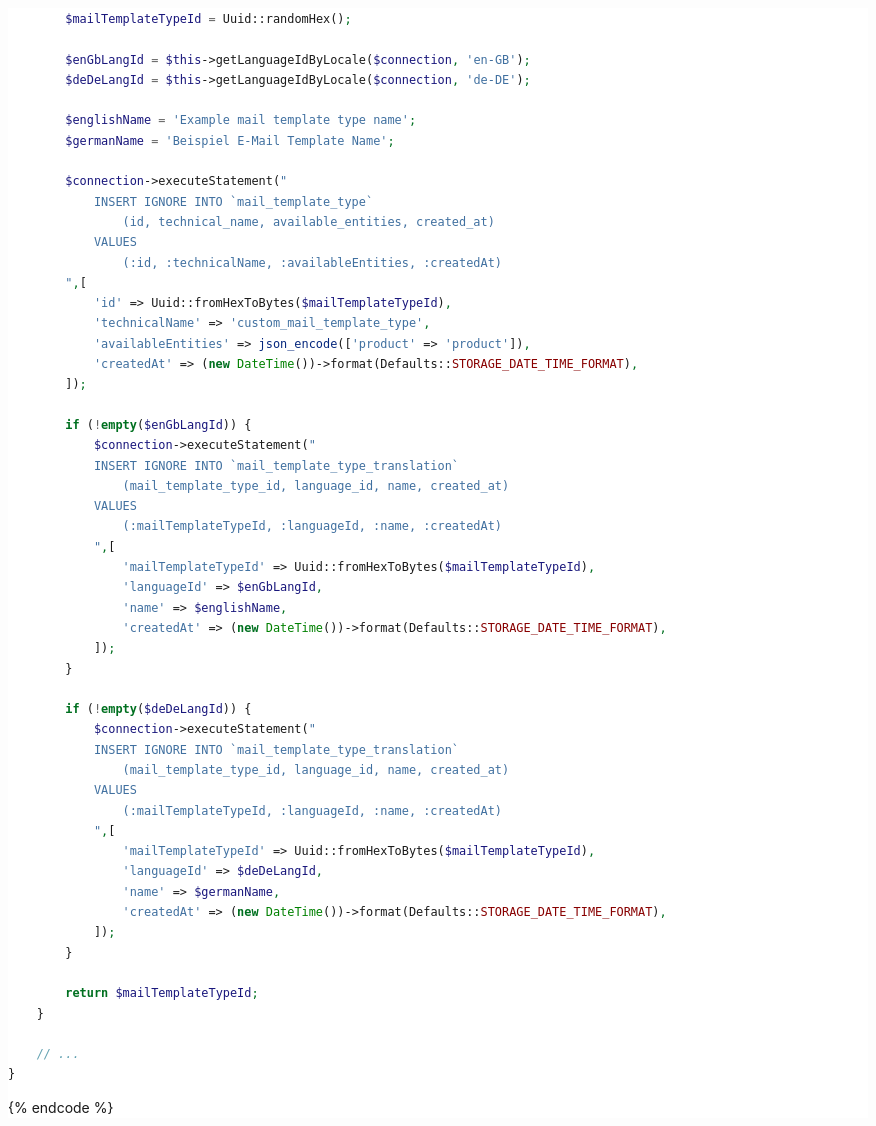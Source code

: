 ```php
        $mailTemplateTypeId = Uuid::randomHex();

        $enGbLangId = $this->getLanguageIdByLocale($connection, 'en-GB');
        $deDeLangId = $this->getLanguageIdByLocale($connection, 'de-DE');

        $englishName = 'Example mail template type name';
        $germanName = 'Beispiel E-Mail Template Name';

        $connection->executeStatement("
            INSERT IGNORE INTO `mail_template_type`
                (id, technical_name, available_entities, created_at)
            VALUES
                (:id, :technicalName, :availableEntities, :createdAt)
        ",[
            'id' => Uuid::fromHexToBytes($mailTemplateTypeId),
            'technicalName' => 'custom_mail_template_type',
            'availableEntities' => json_encode(['product' => 'product']),
            'createdAt' => (new DateTime())->format(Defaults::STORAGE_DATE_TIME_FORMAT),
        ]);

        if (!empty($enGbLangId)) {
            $connection->executeStatement("
            INSERT IGNORE INTO `mail_template_type_translation`
                (mail_template_type_id, language_id, name, created_at)
            VALUES
                (:mailTemplateTypeId, :languageId, :name, :createdAt)
            ",[
                'mailTemplateTypeId' => Uuid::fromHexToBytes($mailTemplateTypeId),
                'languageId' => $enGbLangId,
                'name' => $englishName,
                'createdAt' => (new DateTime())->format(Defaults::STORAGE_DATE_TIME_FORMAT),
            ]);
        }

        if (!empty($deDeLangId)) {
            $connection->executeStatement("
            INSERT IGNORE INTO `mail_template_type_translation`
                (mail_template_type_id, language_id, name, created_at)
            VALUES
                (:mailTemplateTypeId, :languageId, :name, :createdAt)
            ",[
                'mailTemplateTypeId' => Uuid::fromHexToBytes($mailTemplateTypeId),
                'languageId' => $deDeLangId,
                'name' => $germanName,
                'createdAt' => (new DateTime())->format(Defaults::STORAGE_DATE_TIME_FORMAT),
            ]);
        }

        return $mailTemplateTypeId;
    }

    // ...
}
```
{% endcode %}
